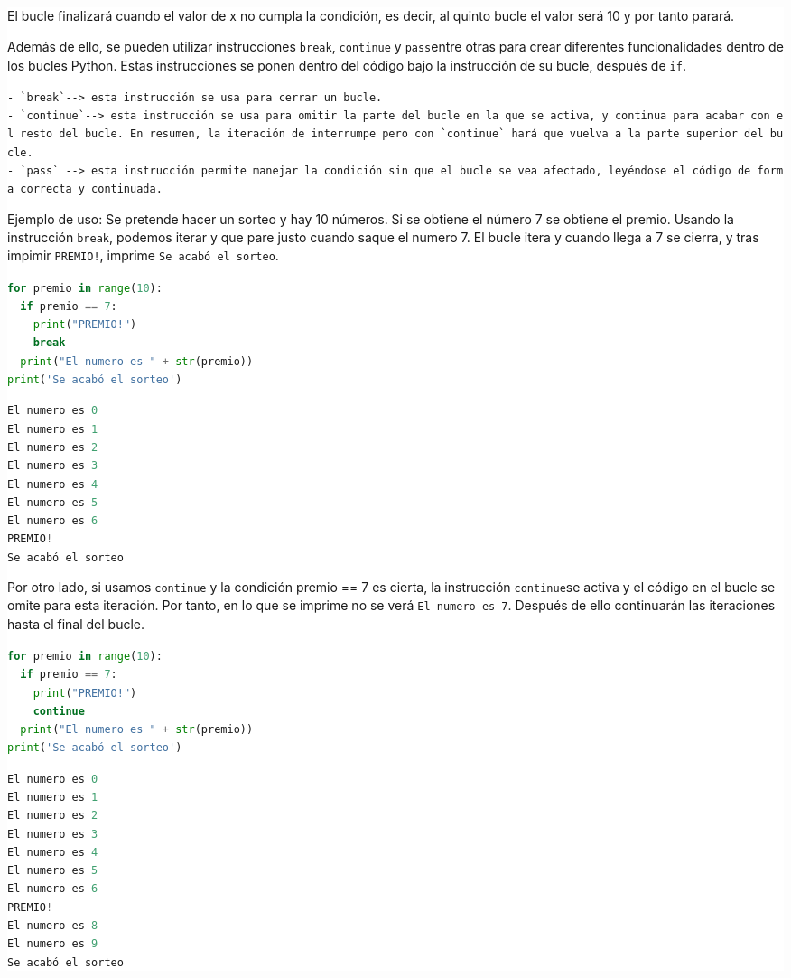 El bucle finalizará cuando el valor de x no cumpla la condición, es decir, al quinto bucle el valor será 10 y por tanto parará.


Además de ello, se pueden utilizar instrucciones `break`, `continue` y `pass`entre otras para crear diferentes funcionalidades dentro de los bucles Python. Estas instrucciones se ponen dentro del código bajo la instrucción de su bucle, después de `if`.
```
- `break`--> esta instrucción se usa para cerrar un bucle. 
- `continue`--> esta instrucción se usa para omitir la parte del bucle en la que se activa, y continua para acabar con el resto del bucle. En resumen, la iteración de interrumpe pero con `continue` hará que vuelva a la parte superior del bucle.  
- `pass` --> esta instrucción permite manejar la condición sin que el bucle se vea afectado, leyéndose el código de forma correcta y continuada. 
```

Ejemplo de uso:
Se pretende hacer un sorteo y hay 10 números. Si se obtiene el número 7 se obtiene el premio.
Usando la instrucción `break`, podemos iterar y que pare justo cuando saque el numero 7. El bucle itera y cuando llega a 7 se cierra, y tras impimir `PREMIO!`, imprime `Se acabó el sorteo`. 
```python
for premio in range(10):
  if premio == 7:
    print("PREMIO!")
    break
  print("El numero es " + str(premio))
print('Se acabó el sorteo')
``` 
```python
El numero es 0
El numero es 1
El numero es 2
El numero es 3
El numero es 4
El numero es 5
El numero es 6
PREMIO!
Se acabó el sorteo
```


Por otro lado, si usamos `continue` y la condición premio == 7 es cierta, la instrucción `continue`se activa y el código en el bucle se omite para esta iteración. Por tanto, en lo que se imprime no se verá `El numero es 7`. Después de ello continuarán las iteraciones hasta el final del bucle.
```python
for premio in range(10):
  if premio == 7:
    print("PREMIO!")
    continue
  print("El numero es " + str(premio))
print('Se acabó el sorteo')
```
```python
El numero es 0
El numero es 1
El numero es 2
El numero es 3
El numero es 4
El numero es 5
El numero es 6
PREMIO!
El numero es 8
El numero es 9
Se acabó el sorteo
```
